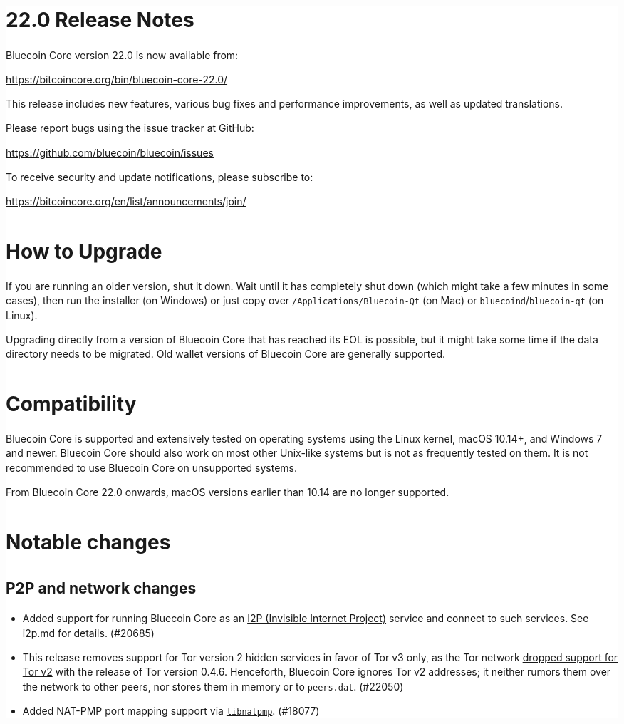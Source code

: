 22.0 Release Notes
==================

Bluecoin Core version 22.0 is now available from:

  <https://bitcoincore.org/bin/bluecoin-core-22.0/>

This release includes new features, various bug fixes and performance
improvements, as well as updated translations.

Please report bugs using the issue tracker at GitHub:

  <https://github.com/bluecoin/bluecoin/issues>

To receive security and update notifications, please subscribe to:

  <https://bitcoincore.org/en/list/announcements/join/>

How to Upgrade
==============

If you are running an older version, shut it down. Wait until it has completely
shut down (which might take a few minutes in some cases), then run the
installer (on Windows) or just copy over `/Applications/Bluecoin-Qt` (on Mac)
or `bluecoind`/`bluecoin-qt` (on Linux).

Upgrading directly from a version of Bluecoin Core that has reached its EOL is
possible, but it might take some time if the data directory needs to be migrated. Old
wallet versions of Bluecoin Core are generally supported.

Compatibility
==============

Bluecoin Core is supported and extensively tested on operating systems
using the Linux kernel, macOS 10.14+, and Windows 7 and newer.  Bluecoin
Core should also work on most other Unix-like systems but is not as
frequently tested on them.  It is not recommended to use Bluecoin Core on
unsupported systems.

From Bluecoin Core 22.0 onwards, macOS versions earlier than 10.14 are no longer supported.

Notable changes
===============

P2P and network changes
-----------------------
- Added support for running Bluecoin Core as an
  [I2P (Invisible Internet Project)](https://en.wikipedia.org/wiki/I2P) service
  and connect to such services. See [i2p.md](https://github.com/bluecoin/bluecoin/blob/22.x/doc/i2p.md) for details. (#20685)
- This release removes support for Tor version 2 hidden services in favor of Tor
  v3 only, as the Tor network [dropped support for Tor
  v2](https://blog.torproject.org/v2-deprecation-timeline) with the release of
  Tor version 0.4.6.  Henceforth, Bluecoin Core ignores Tor v2 addresses; it
  neither rumors them over the network to other peers, nor stores them in memory
  or to `peers.dat`.  (#22050)

- Added NAT-PMP port mapping support via
  [`libnatpmp`](https://miniupnp.tuxfamily.org/libnatpmp.html). (#18077)
